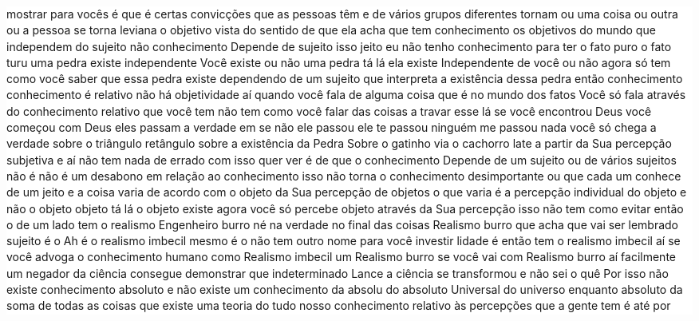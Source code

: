 mostrar para vocês é que é certas
convicções que as pessoas têm e de
vários grupos diferentes tornam ou uma
coisa ou outra ou a pessoa se torna
leviana
o objetivo vista do sentido de que ela
acha que tem conhecimento os objetivos
do mundo que independem do sujeito não
conhecimento Depende de sujeito isso
jeito eu não tenho conhecimento para ter
o fato puro o fato turu uma pedra existe
independente Você existe ou não uma
pedra tá lá ela existe Independente de
você ou não agora só tem como você saber
que essa pedra existe dependendo de um
sujeito que interpreta a existência
dessa pedra então conhecimento
conhecimento é relativo não há
objetividade aí quando você fala de
alguma coisa que é no mundo dos fatos
Você só fala através do conhecimento
relativo que você tem não tem como você
falar das coisas a travar esse lá se
você encontrou Deus você começou com
Deus eles passam a verdade em se não ele
passou ele te passou ninguém me passou
nada você só chega a verdade sobre o
triângulo retângulo sobre a existência
da Pedra Sobre o gatinho via o cachorro
late a partir da Sua percepção subjetiva
e aí não tem nada de errado com isso
quer ver
é de que o conhecimento Depende de um
sujeito ou de vários sujeitos não é não
é um desabono em relação ao conhecimento
isso não torna o conhecimento
desimportante ou que cada um conhece de
um jeito e a coisa varia de acordo com o
objeto da Sua percepção de objetos o que
varia é a percepção individual do objeto
e não o objeto objeto tá lá o objeto
existe agora você só percebe objeto
através da Sua percepção isso não tem
como evitar então o de um lado tem o
realismo Engenheiro burro né na verdade
no final das coisas Realismo burro que
acha que vai ser lembrado sujeito é o Ah
é o realismo imbecil mesmo é o não tem
outro nome para você investir lidade é
então tem o realismo imbecil aí se você
advoga o conhecimento humano como
Realismo imbecil um Realismo burro se
você vai com Realismo burro aí
facilmente um negador da ciência
consegue demonstrar que indeterminado
Lance a ciência se transformou e não sei
o quê Por isso não existe conhecimento
absoluto
e não existe um conhecimento da absolu
do absoluto Universal do universo
enquanto absoluto da soma de todas as
coisas que existe uma teoria do tudo
nosso conhecimento relativo às
percepções que a gente tem é até por
